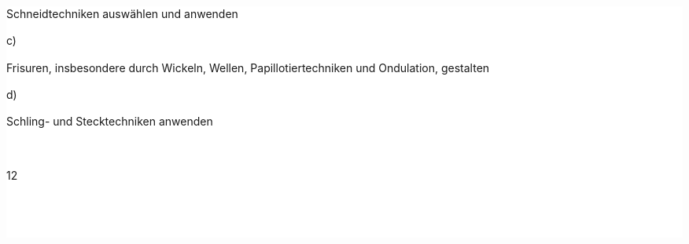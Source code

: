<td style align="left" valign="top" charoff="50">

Schneidtechniken auswählen und anwenden

</td>

</tr>

<tr>

<td style="border-bottom: 0.5pt solid ; " align="left" valign="top" charoff="50">

c)

</td>

<td style="border-bottom: 0.5pt solid ; " align="left" valign="top" charoff="50">

Frisuren, insbesondere durch Wickeln, Wellen, Papillotiertechniken und
Ondulation, gestalten

</td>

</tr>

<tr>

<td style align="left" valign="top" charoff="50">

d)

</td>

<td style align="left" valign="top" charoff="50">

Schling- und Stecktechniken anwenden

</td>

<td style="border-bottom: 0.5pt solid ; " rowspan="2" align="left" valign="top" charoff="50">

 

</td>

<td style="border-bottom: 0.5pt solid ; " rowspan="2" align="center" valign="middle" charoff="50">

12

</td>

<td style="border-bottom: 0.5pt solid ; " rowspan="2" align="left" valign="top" charoff="50">

 

</td>

<td style="border-bottom: 0.5pt solid ; " rowspan="2" align="left" valign="top" charoff="50">

 

</td>

</tr>

<tr>
